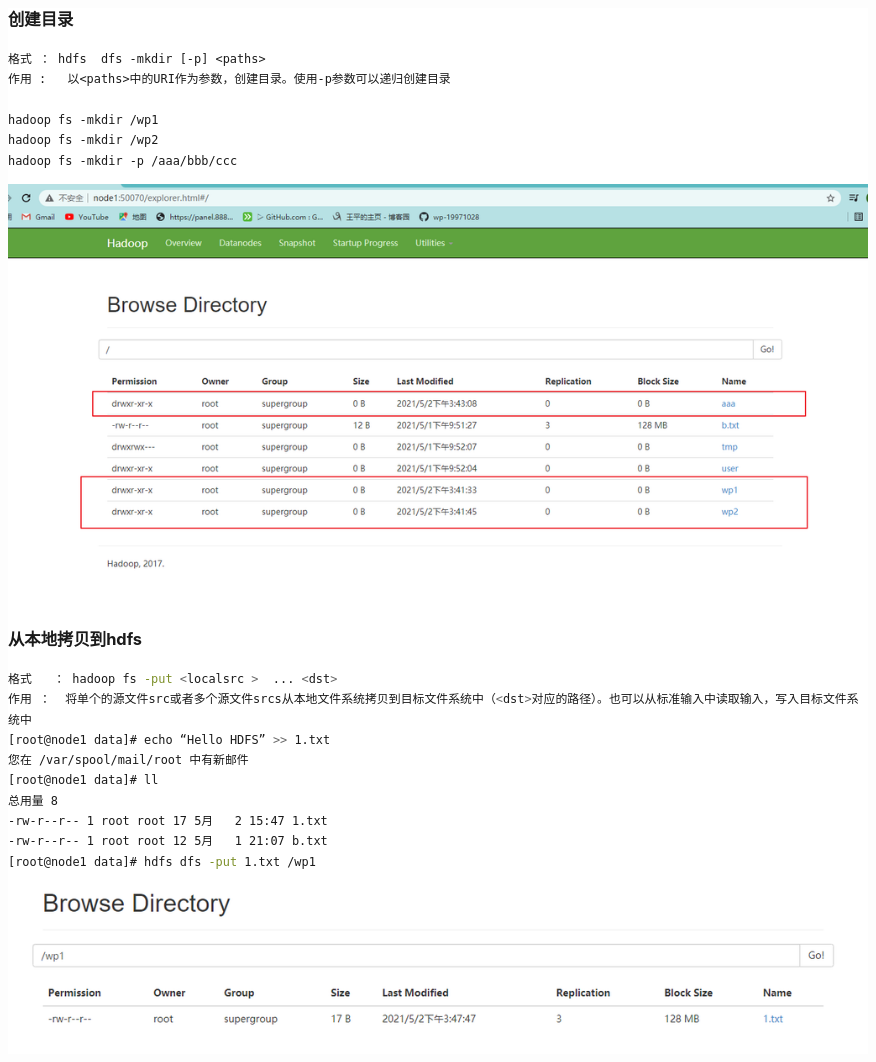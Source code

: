 ### 创建目录

```
格式 ： hdfs  dfs -mkdir [-p] <paths>
作用 :   以<paths>中的URI作为参数，创建目录。使用-p参数可以递归创建目录

hadoop fs -mkdir /wp1
hadoop fs -mkdir /wp2
hadoop fs -mkdir -p /aaa/bbb/ccc
```

![1619941443450](./assets\1619941443450.png)

### 从本地拷贝到hdfs

```sh
格式   ： hadoop fs -put <localsrc >  ... <dst>
作用 ：  将单个的源文件src或者多个源文件srcs从本地文件系统拷贝到目标文件系统中（<dst>对应的路径）。也可以从标准输入中读取输入，写入目标文件系统中
[root@node1 data]# echo “Hello HDFS” >> 1.txt
您在 /var/spool/mail/root 中有新邮件
[root@node1 data]# ll
总用量 8
-rw-r--r-- 1 root root 17 5月   2 15:47 1.txt
-rw-r--r-- 1 root root 12 5月   1 21:07 b.txt
[root@node1 data]# hdfs dfs -put 1.txt /wp1
```

![1619941728522](./assets\1619941728522.png)
